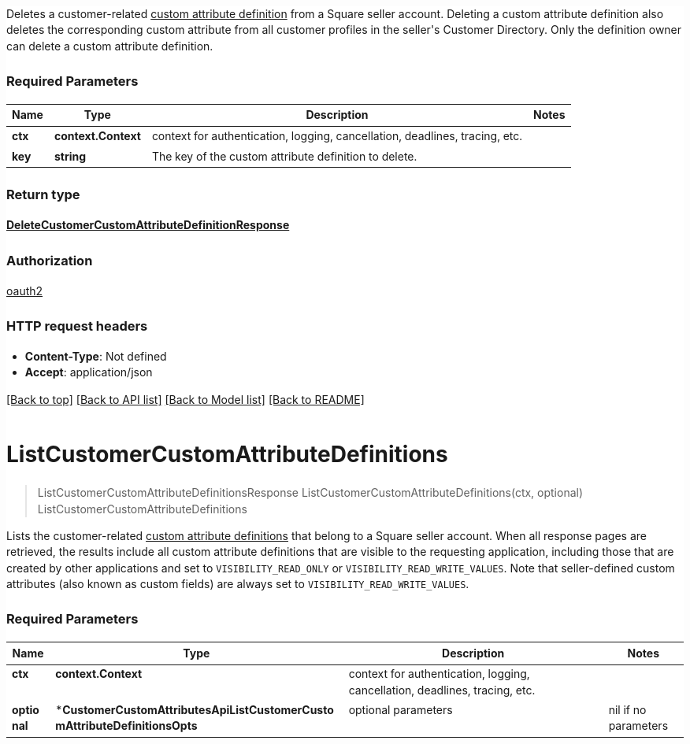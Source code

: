 Deletes a customer-related [custom attribute definition](https://developer.squareup.com/reference/square_2024-01-18/objects/CustomAttributeDefinition) from a Square seller account.  Deleting a custom attribute definition also deletes the corresponding custom attribute from all customer profiles in the seller's Customer Directory.  Only the definition owner can delete a custom attribute definition.

### Required Parameters

Name | Type | Description  | Notes
------------- | ------------- | ------------- | -------------
 **ctx** | **context.Context** | context for authentication, logging, cancellation, deadlines, tracing, etc.
  **key** | **string**| The key of the custom attribute definition to delete. | 

### Return type

[**DeleteCustomerCustomAttributeDefinitionResponse**](DeleteCustomerCustomAttributeDefinitionResponse.md)

### Authorization

[oauth2](../README.md#oauth2)

### HTTP request headers

 - **Content-Type**: Not defined
 - **Accept**: application/json

[[Back to top]](#) [[Back to API list]](../README.md#documentation-for-api-endpoints) [[Back to Model list]](../README.md#documentation-for-models) [[Back to README]](../README.md)

# **ListCustomerCustomAttributeDefinitions**
> ListCustomerCustomAttributeDefinitionsResponse ListCustomerCustomAttributeDefinitions(ctx, optional)
ListCustomerCustomAttributeDefinitions

Lists the customer-related [custom attribute definitions](https://developer.squareup.com/reference/square_2024-01-18/objects/CustomAttributeDefinition) that belong to a Square seller account.  When all response pages are retrieved, the results include all custom attribute definitions that are visible to the requesting application, including those that are created by other applications and set to `VISIBILITY_READ_ONLY` or `VISIBILITY_READ_WRITE_VALUES`. Note that seller-defined custom attributes (also known as custom fields) are always set to `VISIBILITY_READ_WRITE_VALUES`.

### Required Parameters

Name | Type | Description  | Notes
------------- | ------------- | ------------- | -------------
 **ctx** | **context.Context** | context for authentication, logging, cancellation, deadlines, tracing, etc.
 **optional** | ***CustomerCustomAttributesApiListCustomerCustomAttributeDefinitionsOpts** | optional parameters | nil if no parameters
